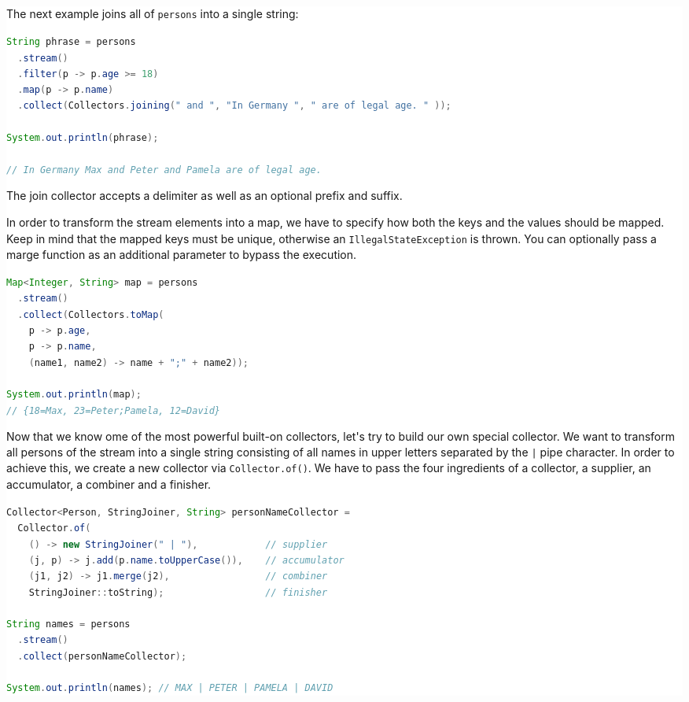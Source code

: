 The next example joins all of `persons` into a single string:

```java
String phrase = persons
  .stream()
  .filter(p -> p.age >= 18)
  .map(p -> p.name)
  .collect(Collectors.joining(" and ", "In Germany ", " are of legal age. " ));

System.out.println(phrase);

// In Germany Max and Peter and Pamela are of legal age.

```

The join collector accepts a delimiter as well as an optional prefix and suffix.

In order to transform the stream elements into a map, we have to specify how both the keys and the values should be mapped. Keep in mind that the mapped keys must be unique, otherwise an `IllegalStateException` is thrown. You can optionally pass a marge function as an additional parameter to bypass the execution.

```java
Map<Integer, String> map = persons
  .stream()
  .collect(Collectors.toMap(
    p -> p.age,
    p -> p.name,
    (name1, name2) -> name + ";" + name2));

System.out.println(map);
// {18=Max, 23=Peter;Pamela, 12=David}

```

Now that we know ome of the most powerful built-on collectors, let's try to build our own special collector. We want to transform all persons of the stream into a single string consisting of all names in upper letters separated by the `|` pipe character. In order to achieve this, we create a new collector via `Collector.of()`. We have to pass the four ingredients of a collector, a supplier, an accumulator, a combiner and a finisher.

```java
Collector<Person, StringJoiner, String> personNameCollector =
  Collector.of(
    () -> new StringJoiner(" | "),            // supplier
    (j, p) -> j.add(p.name.toUpperCase()),    // accumulator
    (j1, j2) -> j1.merge(j2),                 // combiner
    StringJoiner::toString);                  // finisher

String names = persons
  .stream()
  .collect(personNameCollector);

System.out.println(names); // MAX | PETER | PAMELA | DAVID

```
